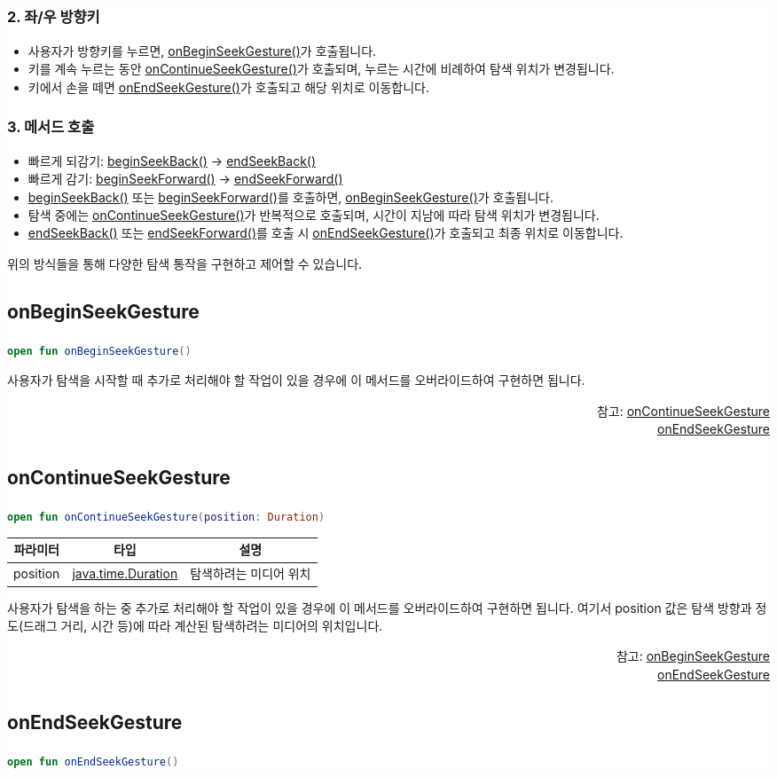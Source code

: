### 2. 좌/우 방향키

- 사용자가 방향키를 누르면, [onBeginSeekGesture()](#onbeginseekgesture)가 호출됩니다.
- 키를 계속 누르는 동안 [onContinueSeekGesture()](#oncontinueseekgesture)가 호출되며, 누르는 시간에 비례하여 탐색 위치가 변경됩니다.
- 키에서 손을 떼면 [onEndSeekGesture()](#onendseekgesture)가 호출되고 해당 위치로 이동합니다.

### 3. 메서드 호출

- 빠르게 되감기: [beginSeekBack()](#beginseekback) -> [endSeekBack()](#endseekback)
- 빠르게 감기: [beginSeekForward()](#beginseekforward) -> [endSeekForward()](#endseekforward)
- [beginSeekBack()](#beginseekback) 또는 [beginSeekForward()](#beginseekforward)를 호출하면, [onBeginSeekGesture()](#onbeginseekgesture)가 호출됩니다. 
- 탐색 중에는 [onContinueSeekGesture()](#oncontinueseekgesture)가 반복적으로 호출되며, 시간이 지남에 따라 탐색 위치가 변경됩니다.
- [endSeekBack()](#endseekback) 또는 [endSeekForward()](#endseekforward)를 호출 시 [onEndSeekGesture()](#onendseekgesture)가 호출되고 최종 위치로 이동합니다.

위의 방식들을 통해 다양한 탐색 통작을 구현하고 제어할 수 있습니다.

## onBeginSeekGesture

```kotlin
open fun onBeginSeekGesture()
```

사용자가 탐색을 시작할 때 추가로 처리해야 할 작업이 있을 경우에 이 메서드를 오버라이드하여 구현하면 됩니다.

<div align="right">
참고: <a href="#oncontinueseekgesture">onContinueSeekGesture</a><br>
<a href="#onendseekgesture">onEndSeekGesture</a><br>
</div>

## onContinueSeekGesture

```kotlin
open fun onContinueSeekGesture(position: Duration)
```

| 파라미터 | 타입 | 설명 |
|:--:|:--:|:--:|
|position|[java.time.Duration](https://developer.android.com/reference/java/time/Duration)|탐색하려는 미디어 위치|

사용자가 탐색을 하는 중 추가로 처리해야 할 작업이 있을 경우에 이 메서드를 오버라이드하여 구현하면 됩니다. 여기서 position 값은 탐색 방향과 정도(드래그 거리, 시간 등)에 따라 계산된 탐색하려는 미디어의 위치입니다.

<div align="right">
참고: <a href="#onbeginseekgesture">onBeginSeekGesture</a><br>
<a href="#onendseekgesture">onEndSeekGesture</a>
</div>

## onEndSeekGesture

```kotlin
open fun onEndSeekGesture()
```
